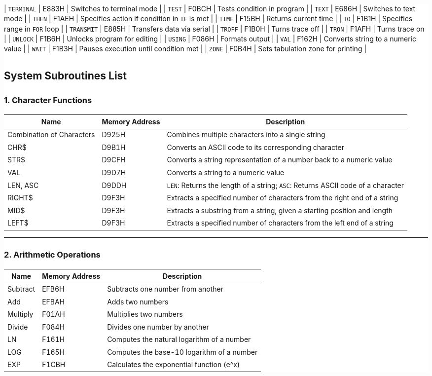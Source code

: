 | `TERMINAL` | E883H         | Switches to terminal mode                    |
| `TEST`     | F0BCH         | Tests condition in program                   |
| `TEXT`     | E686H         | Switches to text mode                        |
| `THEN`     | F1AEH         | Specifies action if condition in `IF` is met |
| `TIME`     | F15BH         | Returns current time                         |
| `TO`       | F1B1H         | Specifies range in `FOR` loop                |
| `TRANSMIT` | E885H         | Transfers data via serial                    |
| `TROFF`    | F1B0H         | Turns trace off                              |
| `TRON`     | F1AFH         | Turns trace on                               |
| `UNLOCK`   | F1B6H         | Unlocks program for editing                  |
| `USING`    | F086H         | Formats output                               |
| `VAL`      | F162H         | Converts string to a numeric value           |
| `WAIT`     | F1B3H         | Pauses execution until condition met         |
| `ZONE`     | F0B4H         | Sets tabulation zone for printing            |

## System Subroutines List


### 1. Character Functions

| Name                      | Memory Address | Description                                                                       |
| ------------------------- | -------------- | --------------------------------------------------------------------------------- |
| Combination of Characters | D925H          | Combines multiple characters into a single string                                 |
| CHR$                      | D9B1H          | Converts an ASCII code to its corresponding character                             |
| STR$                      | D9CFH          | Converts a string representation of a number back to a numeric value              |
| VAL                       | D9D7H          | Converts a string to a numeric value                                              |
| LEN, ASC                  | D9DDH          | `LEN`: Returns the length of a string; `ASC`: Returns ASCII code of a character   |
| RIGHT$                    | D9F3H          | Extracts a specified number of characters from the right end of a string          |
| MID$                      | D9F3H          | Extracts a substring from a string, given a starting position and length          |
| LEFT$                     | D9F3H          | Extracts a specified number of characters from the left end of a string           |

---

### 2. Arithmetic Operations

| Name       | Memory Address | Description                                                                |
| ---------- | -------------- | -------------------------------------------------------------------------- |
| Subtract   | EFB6H          | Subtracts one number from another                                          |
| Add        | EFBAH          | Adds two numbers                                                           |
| Multiply   | F01AH          | Multiplies two numbers                                                     |
| Divide     | F084H          | Divides one number by another                                              |
| LN         | F161H          | Computes the natural logarithm of a number                                 |
| LOG        | F165H          | Computes the base-10 logarithm of a number                                 |
| EXP        | F1CBH          | Calculates the exponential function \(e^x\)                                |
